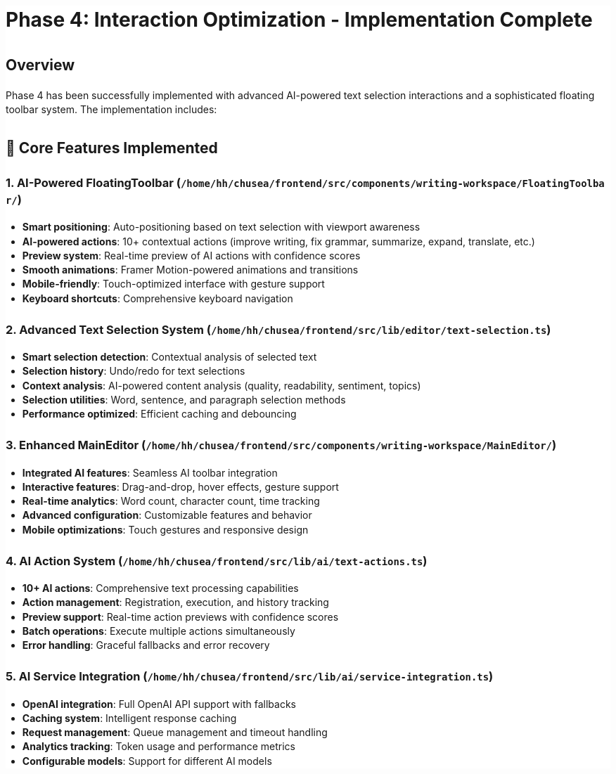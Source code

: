 # Phase 4: Interaction Optimization - Implementation Complete

## Overview

Phase 4 has been successfully implemented with advanced AI-powered text selection interactions and a sophisticated floating toolbar system. The implementation includes:

## 🎯 Core Features Implemented

### 1. **AI-Powered FloatingToolbar** (`/home/hh/chusea/frontend/src/components/writing-workspace/FloatingToolbar/`)
- **Smart positioning**: Auto-positioning based on text selection with viewport awareness
- **AI-powered actions**: 10+ contextual actions (improve writing, fix grammar, summarize, expand, translate, etc.)
- **Preview system**: Real-time preview of AI actions with confidence scores
- **Smooth animations**: Framer Motion-powered animations and transitions
- **Mobile-friendly**: Touch-optimized interface with gesture support
- **Keyboard shortcuts**: Comprehensive keyboard navigation

### 2. **Advanced Text Selection System** (`/home/hh/chusea/frontend/src/lib/editor/text-selection.ts`)
- **Smart selection detection**: Contextual analysis of selected text
- **Selection history**: Undo/redo for text selections
- **Context analysis**: AI-powered content analysis (quality, readability, sentiment, topics)
- **Selection utilities**: Word, sentence, and paragraph selection methods
- **Performance optimized**: Efficient caching and debouncing

### 3. **Enhanced MainEditor** (`/home/hh/chusea/frontend/src/components/writing-workspace/MainEditor/`)
- **Integrated AI features**: Seamless AI toolbar integration
- **Interactive features**: Drag-and-drop, hover effects, gesture support
- **Real-time analytics**: Word count, character count, time tracking
- **Advanced configuration**: Customizable features and behavior
- **Mobile optimizations**: Touch gestures and responsive design

### 4. **AI Action System** (`/home/hh/chusea/frontend/src/lib/ai/text-actions.ts`)
- **10+ AI actions**: Comprehensive text processing capabilities
- **Action management**: Registration, execution, and history tracking
- **Preview support**: Real-time action previews with confidence scores
- **Batch operations**: Execute multiple actions simultaneously
- **Error handling**: Graceful fallbacks and error recovery

### 5. **AI Service Integration** (`/home/hh/chusea/frontend/src/lib/ai/service-integration.ts`)
- **OpenAI integration**: Full OpenAI API support with fallbacks
- **Caching system**: Intelligent response caching
- **Request management**: Queue management and timeout handling
- **Analytics tracking**: Token usage and performance metrics
- **Configurable models**: Support for different AI models
